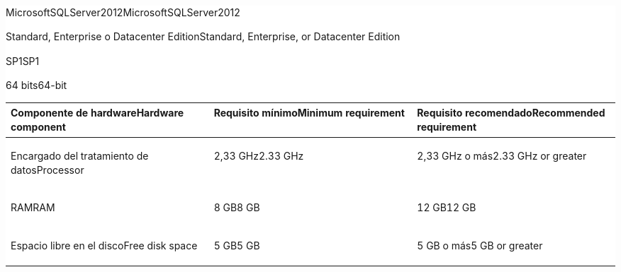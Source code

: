 <td align="left"><p><span data-ttu-id="b8e57-154">MicrosoftSQLServer2012</span><span class="sxs-lookup"><span data-stu-id="b8e57-154">MicrosoftSQLServer2012</span></span></p></td>
<td align="left"><p><span data-ttu-id="b8e57-155">Standard, Enterprise o Datacenter Edition</span><span class="sxs-lookup"><span data-stu-id="b8e57-155">Standard, Enterprise, or Datacenter Edition</span></span></p></td>
<td align="left"><p><span data-ttu-id="b8e57-156">SP1</span><span class="sxs-lookup"><span data-stu-id="b8e57-156">SP1</span></span></p></td>
<td align="left"><p><span data-ttu-id="b8e57-157">64 bits</span><span class="sxs-lookup"><span data-stu-id="b8e57-157">64-bit</span></span></p></td>
</tr>
</tbody>
</table>

 

<table>
<colgroup>
<col width="33%" />
<col width="33%" />
<col width="33%" />
</colgroup>
<thead>
<tr class="header">
<th align="left"><span data-ttu-id="b8e57-158">Componente de hardware</span><span class="sxs-lookup"><span data-stu-id="b8e57-158">Hardware component</span></span></th>
<th align="left"><span data-ttu-id="b8e57-159">Requisito mínimo</span><span class="sxs-lookup"><span data-stu-id="b8e57-159">Minimum requirement</span></span></th>
<th align="left"><span data-ttu-id="b8e57-160">Requisito recomendado</span><span class="sxs-lookup"><span data-stu-id="b8e57-160">Recommended requirement</span></span></th>
</tr>
</thead>
<tbody>
<tr class="odd">
<td align="left"><p><span data-ttu-id="b8e57-161">Encargado del tratamiento de datos</span><span class="sxs-lookup"><span data-stu-id="b8e57-161">Processor</span></span></p></td>
<td align="left"><p><span data-ttu-id="b8e57-162">2,33 GHz</span><span class="sxs-lookup"><span data-stu-id="b8e57-162">2.33 GHz</span></span></p></td>
<td align="left"><p><span data-ttu-id="b8e57-163">2,33 GHz o más</span><span class="sxs-lookup"><span data-stu-id="b8e57-163">2.33 GHz or greater</span></span></p></td>
</tr>
<tr class="even">
<td align="left"><p><span data-ttu-id="b8e57-164">RAM</span><span class="sxs-lookup"><span data-stu-id="b8e57-164">RAM</span></span></p></td>
<td align="left"><p><span data-ttu-id="b8e57-165">8 GB</span><span class="sxs-lookup"><span data-stu-id="b8e57-165">8 GB</span></span></p></td>
<td align="left"><p><span data-ttu-id="b8e57-166">12 GB</span><span class="sxs-lookup"><span data-stu-id="b8e57-166">12 GB</span></span></p></td>
</tr>
<tr class="odd">
<td align="left"><p><span data-ttu-id="b8e57-167">Espacio libre en el disco</span><span class="sxs-lookup"><span data-stu-id="b8e57-167">Free disk space</span></span></p></td>
<td align="left"><p><span data-ttu-id="b8e57-168">5 GB</span><span class="sxs-lookup"><span data-stu-id="b8e57-168">5 GB</span></span></p></td>
<td align="left"><p><span data-ttu-id="b8e57-169">5 GB o más</span><span class="sxs-lookup"><span data-stu-id="b8e57-169">5 GB or greater</span></span></p></td>
</tr>
</tbody>
</table>
